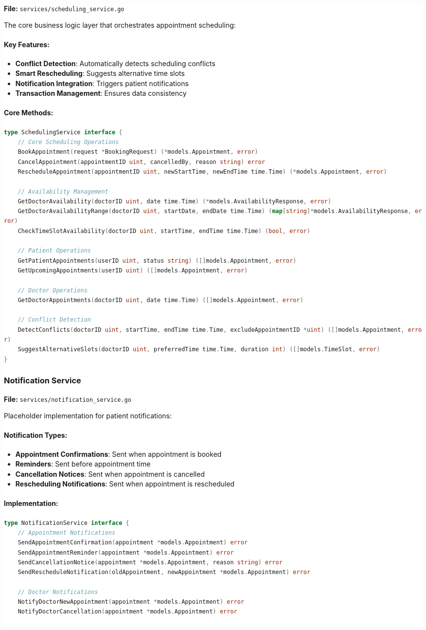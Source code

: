 **File:** `services/scheduling_service.go`

The core business logic layer that orchestrates appointment scheduling:

#### Key Features:
- **Conflict Detection**: Automatically detects scheduling conflicts
- **Smart Rescheduling**: Suggests alternative time slots
- **Notification Integration**: Triggers patient notifications
- **Transaction Management**: Ensures data consistency

#### Core Methods:

```go
type SchedulingService interface {
    // Core Scheduling Operations
    BookAppointment(request *BookingRequest) (*models.Appointment, error)
    CancelAppointment(appointmentID uint, cancelledBy, reason string) error
    RescheduleAppointment(appointmentID uint, newStartTime, newEndTime time.Time) (*models.Appointment, error)
    
    // Availability Management
    GetDoctorAvailability(doctorID uint, date time.Time) (*models.AvailabilityResponse, error)
    GetDoctorAvailabilityRange(doctorID uint, startDate, endDate time.Time) (map[string]*models.AvailabilityResponse, error)
    CheckTimeSlotAvailability(doctorID uint, startTime, endTime time.Time) (bool, error)
    
    // Patient Operations
    GetPatientAppointments(userID uint, status string) ([]models.Appointment, error)
    GetUpcomingAppointments(userID uint) ([]models.Appointment, error)
    
    // Doctor Operations
    GetDoctorAppointments(doctorID uint, date time.Time) ([]models.Appointment, error)
    
    // Conflict Detection
    DetectConflicts(doctorID uint, startTime, endTime time.Time, excludeAppointmentID *uint) ([]models.Appointment, error)
    SuggestAlternativeSlots(doctorID uint, preferredTime time.Time, duration int) ([]models.TimeSlot, error)
}
```

### Notification Service

**File:** `services/notification_service.go`

Placeholder implementation for patient notifications:

#### Notification Types:
- **Appointment Confirmations**: Sent when appointment is booked
- **Reminders**: Sent before appointment time
- **Cancellation Notices**: Sent when appointment is cancelled
- **Rescheduling Notifications**: Sent when appointment is rescheduled

#### Implementation:
```go
type NotificationService interface {
    // Appointment Notifications
    SendAppointmentConfirmation(appointment *models.Appointment) error
    SendAppointmentReminder(appointment *models.Appointment) error
    SendCancellationNotice(appointment *models.Appointment, reason string) error
    SendRescheduleNotification(oldAppointment, newAppointment *models.Appointment) error
    
    // Doctor Notifications
    NotifyDoctorNewAppointment(appointment *models.Appointment) error
    NotifyDoctorCancellation(appointment *models.Appointment) error
    
```
